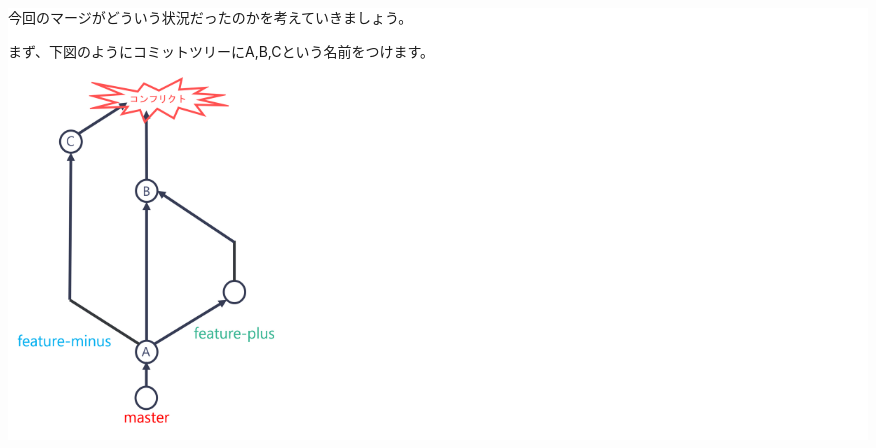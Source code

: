 今回のマージがどういう状況だったのかを考えていきましょう。

まず、下図のようにコミットツリーにA,B,Cという名前をつけます。

<img src="./img/conflict.png" style="zoom: 35%;" />
